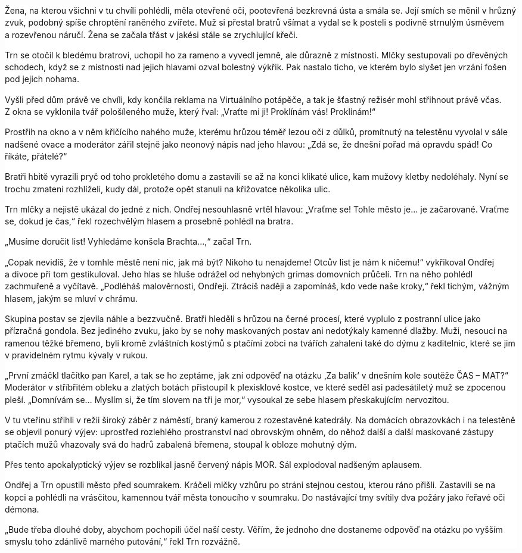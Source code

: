 Žena, na kterou všichni v tu chvíli pohlédli, měla otevřené oči, pootevřená bezkrevná ústa a smála se. Její smích se měnil v hrůzný zvuk, podobný spíše chroptění raněného zvířete. Muž si přestal bratrů všímat a vydal se k posteli s podivně strnulým úsměvem a rozevřenou náručí. Žena se začala třást v jakési stále se zrychlující křeči.

Trn se otočil k bledému bratrovi, uchopil ho za rameno a vyvedl jemně, ale důrazně z místnosti. Mlčky sestupovali po dřevěných schodech, když se z místnosti nad jejich hlavami ozval bolestný výkřik. Pak nastalo ticho, ve kterém bylo slyšet jen vrzání fošen pod jejich nohama.

Vyšli před dům právě ve chvíli, kdy končila reklama na Vir­tuál­ního potápěče, a tak je šťastný režisér mohl střihnout právě včas. Z okna se vyklonila tvář pološíleného muže, který řval: „Vraťte mi ji! Proklínám vás! Proklínám!“

Prostřih na okno a v něm křičícího nahého muže, kterému hrůzou téměř lezou oči z důlků, promítnutý na telestěnu vyvolal v sále nadšené ovace a moderátor zářil stejně jako neonový nápis nad jeho hlavou: „Zdá se, že dnešní pořad má opravdu spád! Co říkáte, přátelé?“

Bratři hbitě vyrazili pryč od toho prokletého domu a zastavili se až na konci klikaté ulice, kam mužovy kletby nedoléhaly. Nyní se trochu zmateni rozhlíželi, kudy dál, protože opět stanuli na křižovatce několika ulic.

Trn mlčky a nejistě ukázal do jedné z nich. Ondřej nesouhlasně vrtěl hlavou: „Vraťme se! Tohle město je… je začarované. Vraťme se, dokud je čas,“ řekl rozechvělým hlasem a prosebně pohlédl na bratra.

„Musíme doručit list! Vyhledáme konšela Brachta…,“ začal Trn.

„Copak nevidíš, že v tomhle městě není nic, jak má být? Nikoho tu nenajdeme! Otcův list je nám k ničemu!“ vykřikoval Ondřej a divoce při tom gestikuloval. Jeho hlas se hluše odrážel od nehybných grimas domovních průčelí. Trn na něho pohlédl zachmuřeně a vyčítavě. „Podléháš malověrnosti, Ondřeji. Ztrácíš naději a zapomínáš, kdo vede naše kroky,“ řekl tichým, vážným hlasem, jakým se mluví v chrámu.

Skupina postav se zjevila náhle a bezzvučně. Bratři hleděli s hrůzou na černé procesí, které vyplulo z postranní ulice jako přízračná gondola. Bez jediného zvuku, jako by se nohy maskovaných postav ani nedotýkaly kamenné dlažby. Muži, nesoucí na ramenou těžké břemeno, byli kromě zvláštních kostýmů s ptačími zobci na tvářích zahaleni také do dýmu z kaditelnic, které se jim v pravidelném rytmu kývaly v rukou.

„První zmáčkl tlačítko pan Karel, a tak se ho zeptáme, jak zní odpověď na otázku ‚Za balík‘ v dnešním kole soutěže ČAS – MAT?“ Moderátor v stříbřitém obleku a zlatých botách přistoupil k plexisklové kostce, ve které seděl asi padesátiletý muž se zpocenou pleší. „Domnívám se… Myslím si, že tím slovem na tři je mor,“ vysoukal ze sebe hlasem přeskakujícím nervozitou.

V tu vteřinu střihli v režii široký záběr z náměstí, braný kamerou z rozestavěné katedrály. Na domácích obrazovkách i na telestěně se objevil ponurý výjev: uprostřed rozlehlého prostranství nad obrov­ským ohněm, do něhož další a další maskované zástupy ptačích mužů vhazovaly svá do hadrů zabalená břemena, stoupal k obloze mohutný dým.

Přes tento apokalyptický výjev se rozblikal jasně červený nápis MOR. Sál explodoval nadšeným aplausem.

Ondřej a Trn opustili město před soumrakem. Kráčeli mlčky vzhůru po stráni stejnou cestou, kterou ráno přišli. Zastavili se na kopci a pohlédli na vrásčitou, kamennou tvář města tonoucího v soumraku. Do nastávající tmy svítily dva požáry jako řeřavé oči démona.

„Bude třeba dlouhé doby, abychom pochopili účel naší cesty. Věřím, že jednoho dne dostaneme odpověď na otázku po vyšším smyslu toho zdánlivě marného putování,“ řekl Trn rozvážně.
